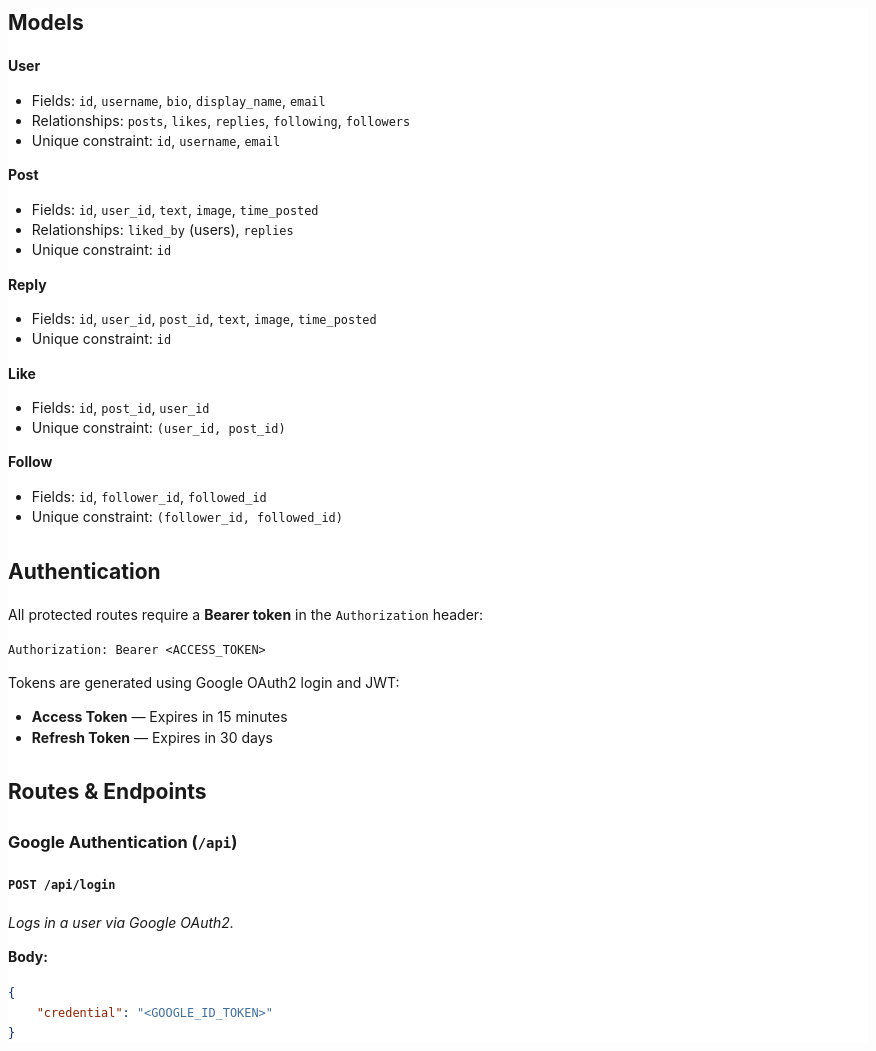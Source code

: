 ## Models

**User**

* Fields: `id`, `username`, `bio`, `display_name`, `email`
* Relationships: `posts`, `likes`, `replies`, `following`, `followers`
* Unique constraint: `id`, `username`, `email`

**Post**

* Fields: `id`, `user_id`, `text`, `image`, `time_posted`
* Relationships: `liked_by` (users), `replies`
* Unique constraint: `id`

**Reply**

* Fields: `id`, `user_id`, `post_id`, `text`, `image`, `time_posted`
* Unique constraint: `id`

**Like**

* Fields: `id`, `post_id`, `user_id`
* Unique constraint: `(user_id, post_id)`

**Follow**

* Fields: `id`, `follower_id`, `followed_id`
* Unique constraint: `(follower_id, followed_id)`

## Authentication

All protected routes require a **Bearer token** in the `Authorization` header:

```
Authorization: Bearer <ACCESS_TOKEN>
```

Tokens are generated using Google OAuth2 login and JWT:

* **Access Token** — Expires in 15 minutes
* **Refresh Token** — Expires in 30 days

## Routes & Endpoints

### Google Authentication (`/api`)

#### `POST /api/login`

*Logs in a user via Google OAuth2.*

**Body:**

```json
{
    "credential": "<GOOGLE_ID_TOKEN>"
}
```
